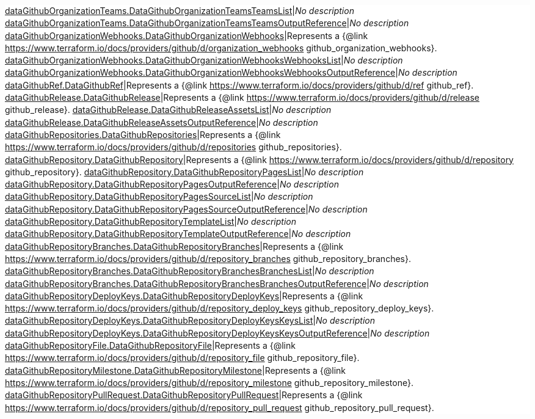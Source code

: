 [dataGithubOrganizationTeams.DataGithubOrganizationTeamsTeamsList](#cdktf-provider-github-datagithuborganizationteams-datagithuborganizationteamsteamslist)|*No description*
[dataGithubOrganizationTeams.DataGithubOrganizationTeamsTeamsOutputReference](#cdktf-provider-github-datagithuborganizationteams-datagithuborganizationteamsteamsoutputreference)|*No description*
[dataGithubOrganizationWebhooks.DataGithubOrganizationWebhooks](#cdktf-provider-github-datagithuborganizationwebhooks-datagithuborganizationwebhooks)|Represents a {@link https://www.terraform.io/docs/providers/github/d/organization_webhooks github_organization_webhooks}.
[dataGithubOrganizationWebhooks.DataGithubOrganizationWebhooksWebhooksList](#cdktf-provider-github-datagithuborganizationwebhooks-datagithuborganizationwebhookswebhookslist)|*No description*
[dataGithubOrganizationWebhooks.DataGithubOrganizationWebhooksWebhooksOutputReference](#cdktf-provider-github-datagithuborganizationwebhooks-datagithuborganizationwebhookswebhooksoutputreference)|*No description*
[dataGithubRef.DataGithubRef](#cdktf-provider-github-datagithubref-datagithubref)|Represents a {@link https://www.terraform.io/docs/providers/github/d/ref github_ref}.
[dataGithubRelease.DataGithubRelease](#cdktf-provider-github-datagithubrelease-datagithubrelease)|Represents a {@link https://www.terraform.io/docs/providers/github/d/release github_release}.
[dataGithubRelease.DataGithubReleaseAssetsList](#cdktf-provider-github-datagithubrelease-datagithubreleaseassetslist)|*No description*
[dataGithubRelease.DataGithubReleaseAssetsOutputReference](#cdktf-provider-github-datagithubrelease-datagithubreleaseassetsoutputreference)|*No description*
[dataGithubRepositories.DataGithubRepositories](#cdktf-provider-github-datagithubrepositories-datagithubrepositories)|Represents a {@link https://www.terraform.io/docs/providers/github/d/repositories github_repositories}.
[dataGithubRepository.DataGithubRepository](#cdktf-provider-github-datagithubrepository-datagithubrepository)|Represents a {@link https://www.terraform.io/docs/providers/github/d/repository github_repository}.
[dataGithubRepository.DataGithubRepositoryPagesList](#cdktf-provider-github-datagithubrepository-datagithubrepositorypageslist)|*No description*
[dataGithubRepository.DataGithubRepositoryPagesOutputReference](#cdktf-provider-github-datagithubrepository-datagithubrepositorypagesoutputreference)|*No description*
[dataGithubRepository.DataGithubRepositoryPagesSourceList](#cdktf-provider-github-datagithubrepository-datagithubrepositorypagessourcelist)|*No description*
[dataGithubRepository.DataGithubRepositoryPagesSourceOutputReference](#cdktf-provider-github-datagithubrepository-datagithubrepositorypagessourceoutputreference)|*No description*
[dataGithubRepository.DataGithubRepositoryTemplateList](#cdktf-provider-github-datagithubrepository-datagithubrepositorytemplatelist)|*No description*
[dataGithubRepository.DataGithubRepositoryTemplateOutputReference](#cdktf-provider-github-datagithubrepository-datagithubrepositorytemplateoutputreference)|*No description*
[dataGithubRepositoryBranches.DataGithubRepositoryBranches](#cdktf-provider-github-datagithubrepositorybranches-datagithubrepositorybranches)|Represents a {@link https://www.terraform.io/docs/providers/github/d/repository_branches github_repository_branches}.
[dataGithubRepositoryBranches.DataGithubRepositoryBranchesBranchesList](#cdktf-provider-github-datagithubrepositorybranches-datagithubrepositorybranchesbrancheslist)|*No description*
[dataGithubRepositoryBranches.DataGithubRepositoryBranchesBranchesOutputReference](#cdktf-provider-github-datagithubrepositorybranches-datagithubrepositorybranchesbranchesoutputreference)|*No description*
[dataGithubRepositoryDeployKeys.DataGithubRepositoryDeployKeys](#cdktf-provider-github-datagithubrepositorydeploykeys-datagithubrepositorydeploykeys)|Represents a {@link https://www.terraform.io/docs/providers/github/d/repository_deploy_keys github_repository_deploy_keys}.
[dataGithubRepositoryDeployKeys.DataGithubRepositoryDeployKeysKeysList](#cdktf-provider-github-datagithubrepositorydeploykeys-datagithubrepositorydeploykeyskeyslist)|*No description*
[dataGithubRepositoryDeployKeys.DataGithubRepositoryDeployKeysKeysOutputReference](#cdktf-provider-github-datagithubrepositorydeploykeys-datagithubrepositorydeploykeyskeysoutputreference)|*No description*
[dataGithubRepositoryFile.DataGithubRepositoryFile](#cdktf-provider-github-datagithubrepositoryfile-datagithubrepositoryfile)|Represents a {@link https://www.terraform.io/docs/providers/github/d/repository_file github_repository_file}.
[dataGithubRepositoryMilestone.DataGithubRepositoryMilestone](#cdktf-provider-github-datagithubrepositorymilestone-datagithubrepositorymilestone)|Represents a {@link https://www.terraform.io/docs/providers/github/d/repository_milestone github_repository_milestone}.
[dataGithubRepositoryPullRequest.DataGithubRepositoryPullRequest](#cdktf-provider-github-datagithubrepositorypullrequest-datagithubrepositorypullrequest)|Represents a {@link https://www.terraform.io/docs/providers/github/d/repository_pull_request github_repository_pull_request}.